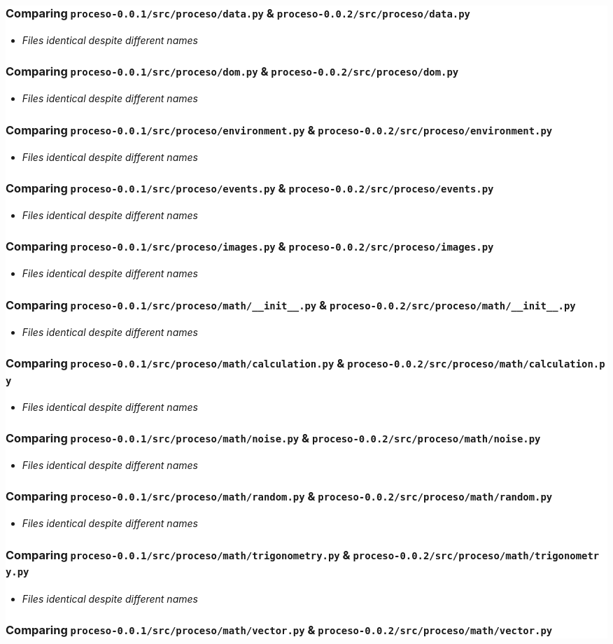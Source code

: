 ### Comparing `proceso-0.0.1/src/proceso/data.py` & `proceso-0.0.2/src/proceso/data.py`

 * *Files identical despite different names*

### Comparing `proceso-0.0.1/src/proceso/dom.py` & `proceso-0.0.2/src/proceso/dom.py`

 * *Files identical despite different names*

### Comparing `proceso-0.0.1/src/proceso/environment.py` & `proceso-0.0.2/src/proceso/environment.py`

 * *Files identical despite different names*

### Comparing `proceso-0.0.1/src/proceso/events.py` & `proceso-0.0.2/src/proceso/events.py`

 * *Files identical despite different names*

### Comparing `proceso-0.0.1/src/proceso/images.py` & `proceso-0.0.2/src/proceso/images.py`

 * *Files identical despite different names*

### Comparing `proceso-0.0.1/src/proceso/math/__init__.py` & `proceso-0.0.2/src/proceso/math/__init__.py`

 * *Files identical despite different names*

### Comparing `proceso-0.0.1/src/proceso/math/calculation.py` & `proceso-0.0.2/src/proceso/math/calculation.py`

 * *Files identical despite different names*

### Comparing `proceso-0.0.1/src/proceso/math/noise.py` & `proceso-0.0.2/src/proceso/math/noise.py`

 * *Files identical despite different names*

### Comparing `proceso-0.0.1/src/proceso/math/random.py` & `proceso-0.0.2/src/proceso/math/random.py`

 * *Files identical despite different names*

### Comparing `proceso-0.0.1/src/proceso/math/trigonometry.py` & `proceso-0.0.2/src/proceso/math/trigonometry.py`

 * *Files identical despite different names*

### Comparing `proceso-0.0.1/src/proceso/math/vector.py` & `proceso-0.0.2/src/proceso/math/vector.py`
